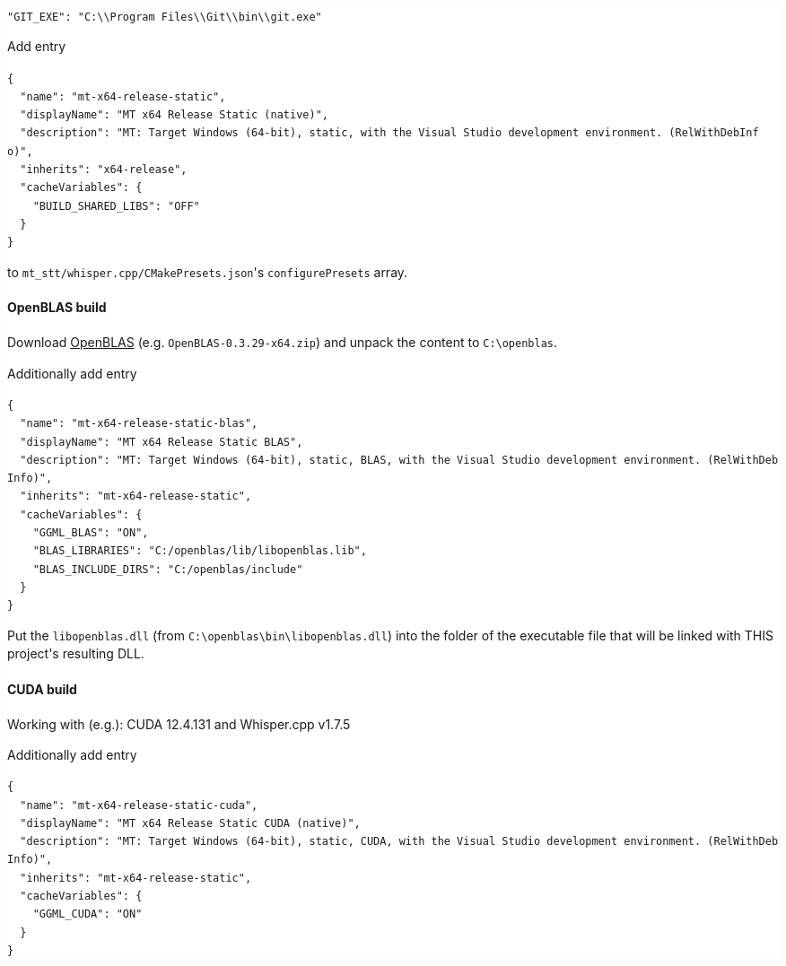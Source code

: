 `"GIT_EXE": "C:\\Program Files\\Git\\bin\\git.exe"`

Add entry

```
{
  "name": "mt-x64-release-static",
  "displayName": "MT x64 Release Static (native)",
  "description": "MT: Target Windows (64-bit), static, with the Visual Studio development environment. (RelWithDebInfo)",
  "inherits": "x64-release",
  "cacheVariables": {
    "BUILD_SHARED_LIBS": "OFF"
  }
}
```

to `mt_stt/whisper.cpp/CMakePresets.json`'s `configurePresets` array.

#### OpenBLAS build

Download [OpenBLAS](http://www.openmathlib.org/OpenBLAS/) (e.g.
`OpenBLAS-0.3.29-x64.zip`) and unpack the content to `C:\openblas`.

Additionally add entry

```
{
  "name": "mt-x64-release-static-blas",
  "displayName": "MT x64 Release Static BLAS",
  "description": "MT: Target Windows (64-bit), static, BLAS, with the Visual Studio development environment. (RelWithDebInfo)",
  "inherits": "mt-x64-release-static",
  "cacheVariables": {
    "GGML_BLAS": "ON",
    "BLAS_LIBRARIES": "C:/openblas/lib/libopenblas.lib",
    "BLAS_INCLUDE_DIRS": "C:/openblas/include"
  }
}
```

Put the `libopenblas.dll` (from `C:\openblas\bin\libopenblas.dll`) into the
folder of the executable file that will be linked with THIS project's resulting
DLL.

#### CUDA build

Working with (e.g.): CUDA 12.4.131 and Whisper.cpp v1.7.5

Additionally add entry

```
{
  "name": "mt-x64-release-static-cuda",
  "displayName": "MT x64 Release Static CUDA (native)",
  "description": "MT: Target Windows (64-bit), static, CUDA, with the Visual Studio development environment. (RelWithDebInfo)",
  "inherits": "mt-x64-release-static",
  "cacheVariables": {
    "GGML_CUDA": "ON"
  }
}
```
